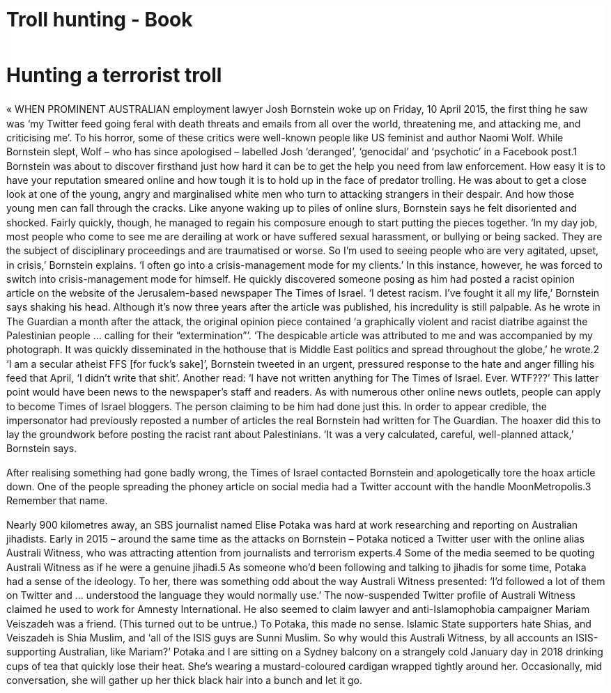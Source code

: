 # Troll hunting - Book

# Hunting a terrorist troll

« WHEN PROMINENT AUSTRALIAN employment lawyer Josh Bornstein woke up on Friday, 10 April 2015, the first thing he saw was ‘my Twitter feed going feral with death threats  and emails from all over the world, threatening me, and attacking me, and criticising me’. To his horror, some of these critics were well-known people like US feminist and author Naomi Wolf. While Bornstein slept, Wolf – who has since apologised – labelled Josh ‘deranged’, ‘genocidal’ and ‘psychotic’ in a Facebook post.1
Bornstein was about to discover firsthand just how hard it can be to get the help you need from law enforcement. How easy it is to have your reputation smeared online and how tough it is to hold up in the face of predator trolling. He was about to get a close look at one of the young, angry and marginalised white men who turn to attacking strangers in their despair. And how those young men can fall through the cracks.
Like anyone waking up to piles of online slurs, Bornstein says he felt disoriented and shocked. Fairly quickly, though, he managed to regain his composure enough to start putting the pieces together. ‘In my day job, most people who come to see me are derailing at work or have suffered sexual harassment, or bullying or being sacked. They are the subject of disciplinary proceedings and are traumatised or worse. So I’m used to seeing people who are very agitated, upset, in crisis,’ Bornstein explains. ‘I often go into a crisis-management mode for my clients.’
In this instance, however, he was forced to switch into crisis-management mode for himself. He quickly discovered someone posing as him had posted a racist opinion article on the website of the Jerusalem-based newspaper The Times of Israel.
‘I detest racism. I’ve fought it all my life,’ Bornstein says shaking his head. Although it’s now three years after the article was published, his incredulity is still palpable. As he wrote in The Guardian a month after the attack, the original opinion piece contained ‘a graphically violent and racist diatribe against the Palestinian people … calling for their “extermination”’. ‘The despicable article was attributed to me and was accompanied by my photograph. It was quickly disseminated in the hothouse that is Middle East politics and spread throughout the globe,’ he wrote.2
‘I am a secular atheist FFS [for fuck’s sake]’, Bornstein tweeted in an urgent, pressured response to the hate and anger filling his feed that April, ‘I didn’t write that shit’.
Another read: ‘I have not written anything for The Times of Israel. Ever. WTF???’
This latter point would have been news to the newspaper’s staff and readers. As with numerous other online news outlets, people can apply to become Times of Israel bloggers. The person claiming to be him had done just this. In order to appear credible, the impersonator had previously reposted a number of articles the real Bornstein had written for The Guardian. The hoaxer did this to lay the groundwork before posting the racist rant about Palestinians. ‘It was a very calculated, careful, well-planned attack,’ Bornstein says.

After realising something had gone badly wrong, the Times of Israel contacted Bornstein and apologetically tore the hoax article down. One of the people spreading the phoney article on social media had a Twitter account with the handle MoonMetropolis.3 Remember that name.

Nearly 900 kilometres away, an SBS journalist named Elise Potaka was hard at work researching and reporting on Australian jihadists. Early in 2015 – around the same time as the attacks on Bornstein – Potaka noticed a Twitter user with the online alias Australi Witness, who was attracting attention from journalists and terrorism experts.4 Some of the media seemed to be quoting Australi Witness as if he were a genuine jihadi.5
As someone who’d been following and talking to jihadis for some time, Potaka had a sense of the ideology. To her, there was something odd about the way Australi Witness presented: ‘I’d followed a lot of them on Twitter and … understood the language they would normally use.’
The now-suspended Twitter profile of Australi Witness claimed he used to work for Amnesty International. He also seemed to claim lawyer and anti-Islamophobia campaigner Mariam Veiszadeh was a friend. (This turned out to be untrue.)
To Potaka, this made no sense. Islamic State supporters hate Shias, and Veiszadeh is Shia Muslim, and ‘all of the ISIS guys are Sunni Muslim. So why would this Australi Witness, by all accounts an ISIS-supporting Australian, like Mariam?’
Potaka and I are sitting on a Sydney balcony on a strangely cold January day in 2018 drinking cups of tea that quickly lose their heat. She’s wearing a mustard-coloured cardigan wrapped tightly around her. Occasionally, mid conversation, she will gather up her thick black hair into a bunch and let it go.
